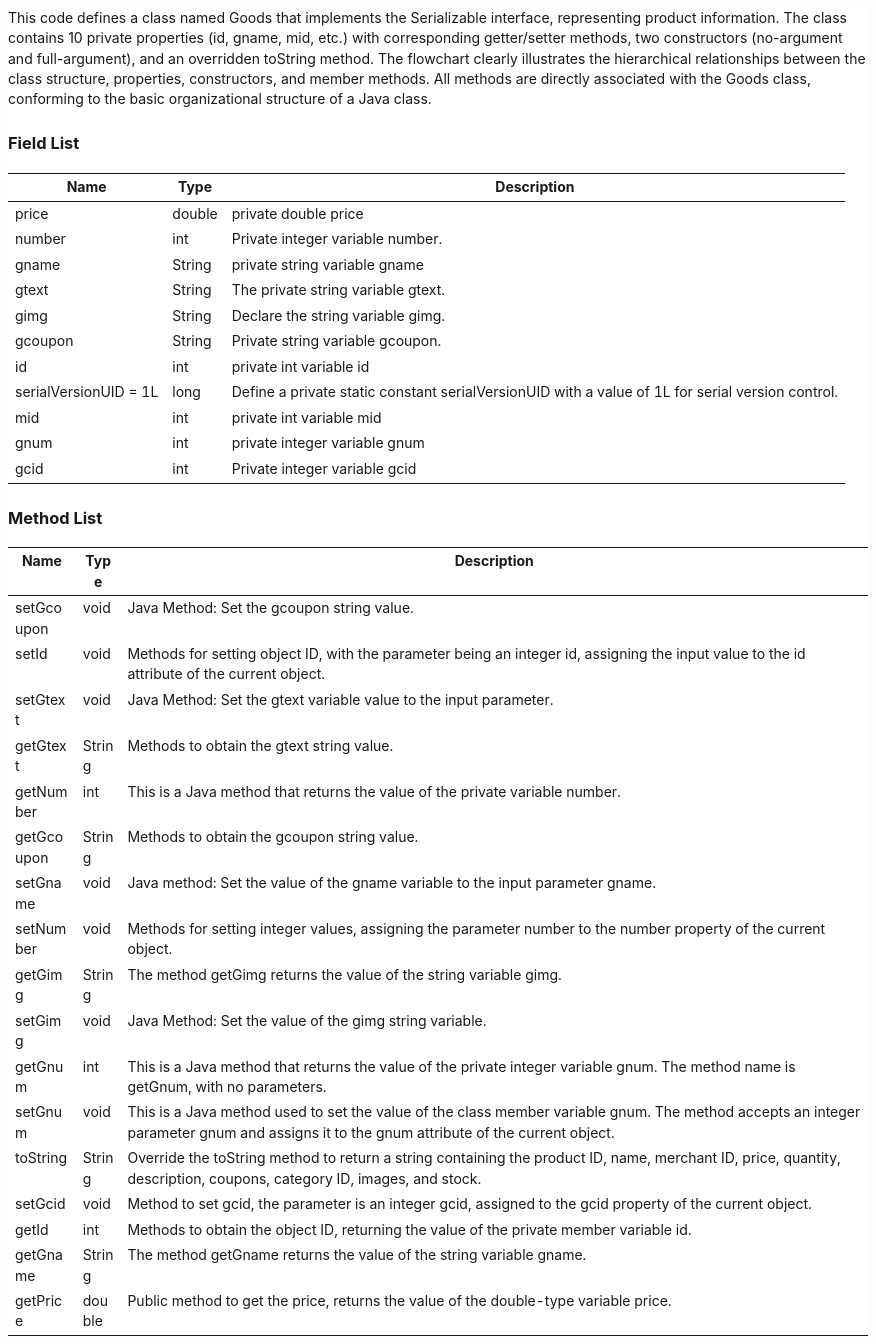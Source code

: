 This code defines a class named Goods that implements the Serializable interface, representing product information. The class contains 10 private properties (id, gname, mid, etc.) with corresponding getter/setter methods, two constructors (no-argument and full-argument), and an overridden toString method. The flowchart clearly illustrates the hierarchical relationships between the class structure, properties, constructors, and member methods. All methods are directly associated with the Goods class, conforming to the basic organizational structure of a Java class.

### Field List

| Name  | Type  | Description |
|-------|-------|------|
| price | double | private double price |
| number | int | Private integer variable number. |
| gname | String | private string variable gname |
| gtext | String | The private string variable gtext. |
| gimg | String | Declare the string variable gimg. |
| gcoupon | String | Private string variable gcoupon. |
| id | int | private int variable id |
| serialVersionUID = 1L | long | Define a private static constant serialVersionUID with a value of 1L for serial version control. |
| mid | int | private int variable mid |
| gnum | int | private integer variable gnum |
| gcid | int | Private integer variable gcid |

### Method List

| Name  | Type  | Description |
|-------|-------|------|
| setGcoupon | void | Java Method: Set the gcoupon string value. |
| setId | void | Methods for setting object ID, with the parameter being an integer id, assigning the input value to the id attribute of the current object. |
| setGtext | void | Java Method: Set the gtext variable value to the input parameter. |
| getGtext | String | Methods to obtain the gtext string value. |
| getNumber | int | This is a Java method that returns the value of the private variable number. |
| getGcoupon | String | Methods to obtain the gcoupon string value. |
| setGname | void | Java method: Set the value of the gname variable to the input parameter gname. |
| setNumber | void | Methods for setting integer values, assigning the parameter number to the number property of the current object. |
| getGimg | String | The method getGimg returns the value of the string variable gimg. |
| setGimg | void | Java Method: Set the value of the gimg string variable. |
| getGnum | int | This is a Java method that returns the value of the private integer variable gnum. The method name is getGnum, with no parameters. |
| setGnum | void | This is a Java method used to set the value of the class member variable gnum. The method accepts an integer parameter gnum and assigns it to the gnum attribute of the current object. |
| toString | String | Override the toString method to return a string containing the product ID, name, merchant ID, price, quantity, description, coupons, category ID, images, and stock. |
| setGcid | void | Method to set gcid, the parameter is an integer gcid, assigned to the gcid property of the current object. |
| getId | int | Methods to obtain the object ID, returning the value of the private member variable id. |
| getGname | String | The method getGname returns the value of the string variable gname. |
| getPrice | double | Public method to get the price, returns the value of the double-type variable price. |